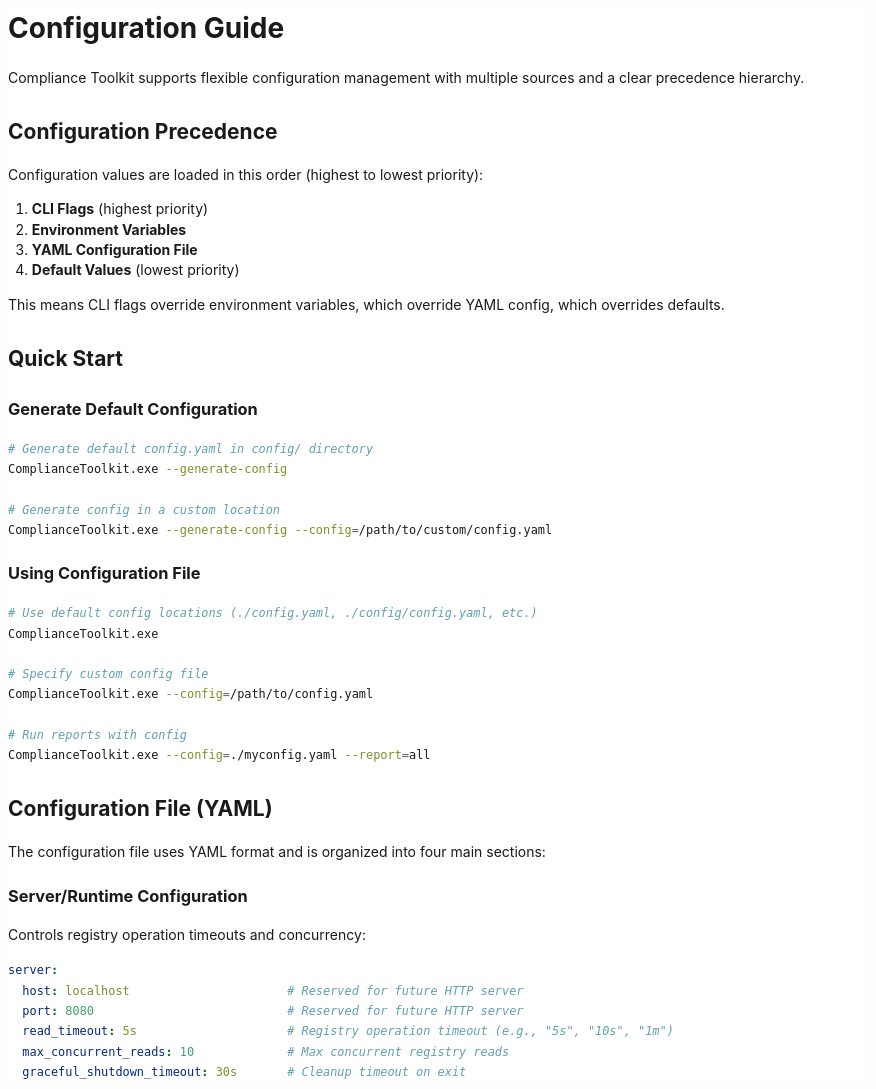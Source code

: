 # Configuration Guide

Compliance Toolkit supports flexible configuration management with multiple sources and a clear precedence hierarchy.

## Configuration Precedence

Configuration values are loaded in this order (highest to lowest priority):

1. **CLI Flags** (highest priority)
2. **Environment Variables**
3. **YAML Configuration File**
4. **Default Values** (lowest priority)

This means CLI flags override environment variables, which override YAML config, which overrides defaults.

## Quick Start

### Generate Default Configuration

```bash
# Generate default config.yaml in config/ directory
ComplianceToolkit.exe --generate-config

# Generate config in a custom location
ComplianceToolkit.exe --generate-config --config=/path/to/custom/config.yaml
```

### Using Configuration File

```bash
# Use default config locations (./config.yaml, ./config/config.yaml, etc.)
ComplianceToolkit.exe

# Specify custom config file
ComplianceToolkit.exe --config=/path/to/config.yaml

# Run reports with config
ComplianceToolkit.exe --config=./myconfig.yaml --report=all
```

## Configuration File (YAML)

The configuration file uses YAML format and is organized into four main sections:

### Server/Runtime Configuration

Controls registry operation timeouts and concurrency:

```yaml
server:
  host: localhost                      # Reserved for future HTTP server
  port: 8080                           # Reserved for future HTTP server
  read_timeout: 5s                     # Registry operation timeout (e.g., "5s", "10s", "1m")
  max_concurrent_reads: 10             # Max concurrent registry reads
  graceful_shutdown_timeout: 30s       # Cleanup timeout on exit
```
